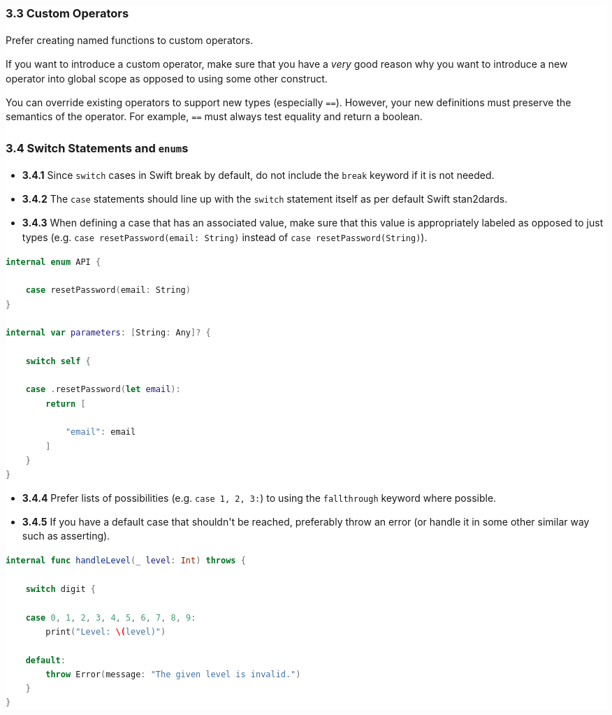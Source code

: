 ### 3.3 Custom Operators

Prefer creating named functions to custom operators.

If you want to introduce a custom operator, make sure that you have a *very* good reason why you want to introduce a new operator into global scope as opposed to using some other construct.

You can override existing operators to support new types (especially `==`). However, your new definitions must preserve the semantics of the operator. For example, `==` must always test equality and return a boolean.

### 3.4 Switch Statements and `enum`s

* **3.4.1** Since `switch` cases in Swift break by default, do not include the `break` keyword if it is not needed.

* **3.4.2** The `case` statements should line up with the `switch` statement itself as per default Swift stan2dards.

* **3.4.3** When defining a case that has an associated value, make sure that this value is appropriately labeled as opposed to just types (e.g. `case resetPassword(email: String)` instead of `case resetPassword(String)`).

```swift
internal enum API {

    case resetPassword(email: String)
}

internal var parameters: [String: Any]? {

    switch self {

    case .resetPassword(let email):
        return [

            "email": email
        ]
    }
}
```

* **3.4.4** Prefer lists of possibilities (e.g. `case 1, 2, 3:`) to using the `fallthrough` keyword where possible.

* **3.4.5** If you have a default case that shouldn't be reached, preferably throw an error (or handle it in some other similar way such as asserting).

```swift
internal func handleLevel(_ level: Int) throws {

    switch digit {

    case 0, 1, 2, 3, 4, 5, 6, 7, 8, 9:
        print("Level: \(level)")

    default:
        throw Error(message: "The given level is invalid.")
    }
}
```
